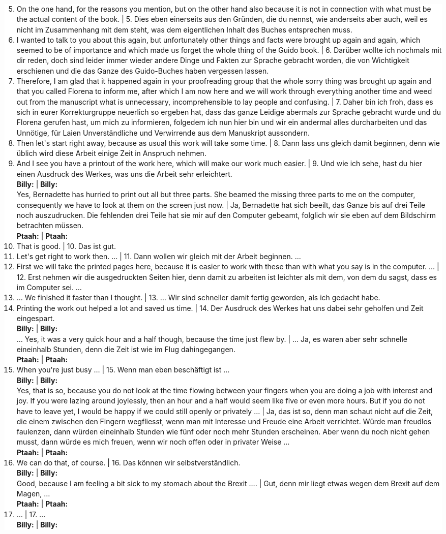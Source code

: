 5. On the one hand, for the reasons you mention, but on the other hand also because it is not in connection with what must be the actual content of the book.  | 5. Dies eben einerseits aus den Gründen, die du nennst, wie anderseits aber auch, weil es nicht im Zusammenhang mit dem steht, was dem eigentlichen Inhalt des Buches entsprechen muss.   
6. I wanted to talk to you about this again, but unfortunately other things and facts were brought up again and again, which seemed to be of importance and which made us forget the whole thing of the Guido book.  | 6. Darüber wollte ich nochmals mit dir reden, doch sind leider immer wieder andere Dinge und Fakten zur Sprache gebracht worden, die von Wichtigkeit erschienen und die das Ganze des Guido-Buches haben vergessen lassen.   
7. Therefore, I am glad that it happened again in your proofreading group that the whole sorry thing was brought up again and that you called Florena to inform me, after which I am now here and we will work through everything another time and weed out from the manuscript what is unnecessary, incomprehensible to lay people and confusing.  | 7. Daher bin ich froh, dass es sich in eurer Korrekturgruppe neuerlich so ergeben hat, dass das ganze Leidige abermals zur Sprache gebracht wurde und du Florena gerufen hast, um mich zu informieren, folgedem ich nun hier bin und wir ein andermal alles durcharbeiten und das Unnötige, für Laien Unverständliche und Verwirrende aus dem Manuskript aussondern.   
8. Then let's start right away, because as usual this work will take some time.  | 8. Dann lass uns gleich damit beginnen, denn wie üblich wird diese Arbeit einige Zeit in Anspruch nehmen.   
9. And I see you have a printout of the work here, which will make our work much easier.  | 9. Und wie ich sehe, hast du hier einen Ausdruck des Werkes, was uns die Arbeit sehr erleichtert.   
**Billy:** | **Billy:**  
Yes, Bernadette has hurried to print out all but three parts. She beamed the missing three parts to me on the computer, consequently we have to look at them on the screen just now.  | Ja, Bernadette hat sich beeilt, das Ganze bis auf drei Teile noch auszudrucken. Die fehlenden drei Teile hat sie mir auf den Computer gebeamt, folglich wir sie eben auf dem Bildschirm betrachten müssen.   
**Ptaah:** | **Ptaah:**  
10. That is good.  | 10. Das ist gut.   
11. Let's get right to work then. …  | 11. Dann wollen wir gleich mit der Arbeit beginnen. …   
12. First we will take the printed pages here, because it is easier to work with these than with what you say is in the computer. …  | 12. Erst nehmen wir die ausgedruckten Seiten hier, denn damit zu arbeiten ist leichter als mit dem, von dem du sagst, dass es im Computer sei. …   
13. … We finished it faster than I thought.  | 13. … Wir sind schneller damit fertig geworden, als ich gedacht habe.   
14. Printing the work out helped a lot and saved us time.  | 14. Der Ausdruck des Werkes hat uns dabei sehr geholfen und Zeit eingespart.   
**Billy:** | **Billy:**  
… Yes, it was a very quick hour and a half though, because the time just flew by.  | … Ja, es waren aber sehr schnelle eineinhalb Stunden, denn die Zeit ist wie im Flug dahingegangen.   
**Ptaah:** | **Ptaah:**  
15. When you're just busy …  | 15. Wenn man eben beschäftigt ist …   
**Billy:** | **Billy:**  
Yes, that is so, because you do not look at the time flowing between your fingers when you are doing a job with interest and joy. If you were lazing around joylessly, then an hour and a half would seem like five or even more hours. But if you do not have to leave yet, I would be happy if we could still openly or privately …  | Ja, das ist so, denn man schaut nicht auf die Zeit, die einem zwischen den Fingern wegfliesst, wenn man mit Interesse und Freude eine Arbeit verrichtet. Würde man freudlos faulenzen, dann würden eineinhalb Stunden wie fünf oder noch mehr Stunden erscheinen. Aber wenn du noch nicht gehen musst, dann würde es mich freuen, wenn wir noch offen oder in privater Weise …   
**Ptaah:** | **Ptaah:**  
16. We can do that, of course.  | 16. Das können wir selbstverständlich.   
**Billy:** | **Billy:**  
Good, because I am feeling a bit sick to my stomach about the Brexit ….  | Gut, denn mir liegt etwas wegen dem Brexit auf dem Magen, …   
**Ptaah:** | **Ptaah:**  
17. …  | 17. …   
**Billy:** | **Billy:**  